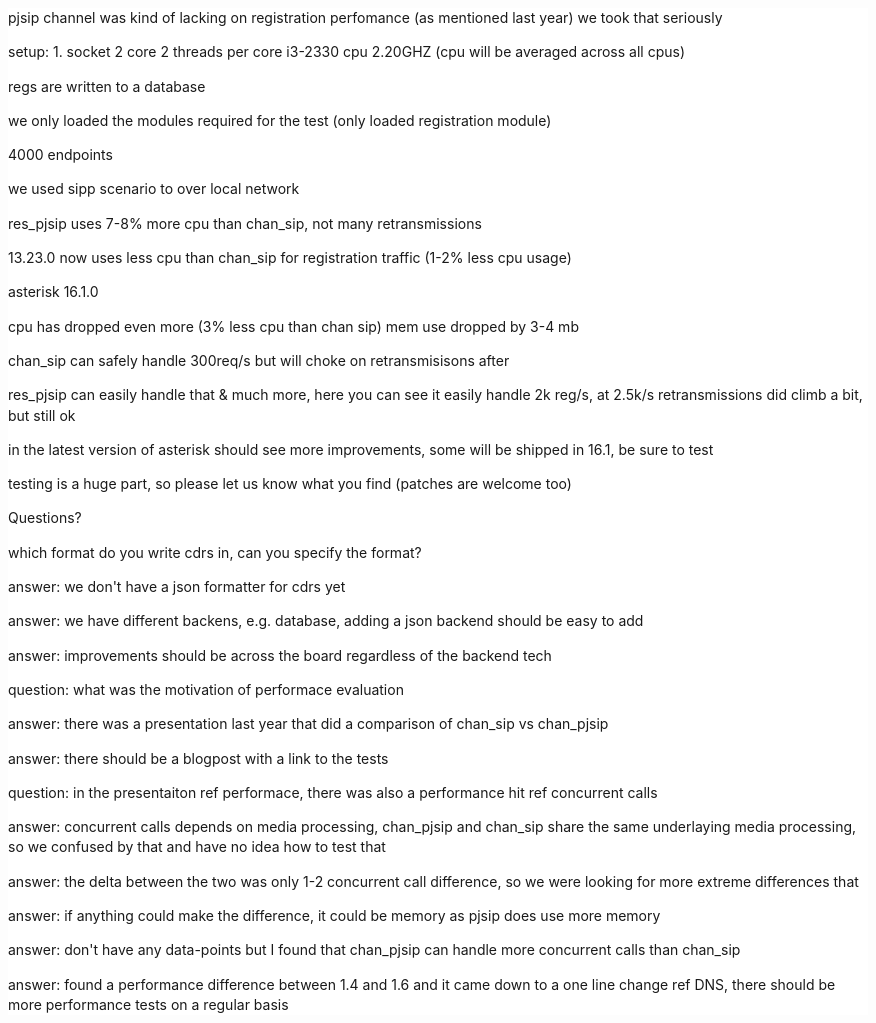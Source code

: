 pjsip channel was kind of lacking on registration perfomance (as mentioned last year) we took that seriously

setup: 1. socket 2 core 2 threads per core i3-2330 cpu 2.20GHZ (cpu will be averaged across all cpus)

regs are written to a database 

we only loaded the modules required for the test (only loaded registration module)

4000 endpoints

we used sipp scenario to over local network

res\_pjsip uses 7-8% more cpu than chan\_sip, not many retransmissions

13.23.0 now uses less cpu than chan\_sip for registration traffic (1-2% less cpu usage)

asterisk 16.1.0

cpu has dropped even more (3% less cpu than chan sip) mem use dropped by 3-4 mb

chan\_sip can safely handle 300req/s but will choke on retransmisisons after

res\_pjsip can easily handle that & much more, here you can see it easily handle 2k reg/s, at 2.5k/s retransmissions did climb a bit, but still ok

in the latest version of asterisk should see more improvements, some will be shipped in 16.1, be sure to test

testing is a huge part, so please let us know what you find (patches are welcome too)

Questions?

which format do you write cdrs in, can you specify the format?

answer: we don't have a json formatter for cdrs yet

answer: we have different backens, e.g. database, adding a json backend should be easy to add

answer: improvements should be across the board regardless of the backend tech

question: what was the motivation of performace evaluation

answer: there was a presentation last year that did a comparison of chan\_sip vs chan\_pjsip

answer: there should be a blogpost with a link to the tests

question: in the presentaiton ref performace, there was also a performance hit ref concurrent calls

answer: concurrent calls depends on media processing, chan\_pjsip and chan\_sip share the same underlaying media processing, so we confused by that and have no idea how to test that

answer: the delta between the two was only 1-2 concurrent call difference, so we were looking for more extreme differences that

answer: if anything could make the difference, it could be memory as pjsip does use more memory

answer: don't have any data-points but I found that chan\_pjsip can handle more concurrent calls than chan\_sip

answer: found a performance difference between 1.4 and 1.6 and it came down to a one line change ref DNS, there should be more performance tests on a regular basis
